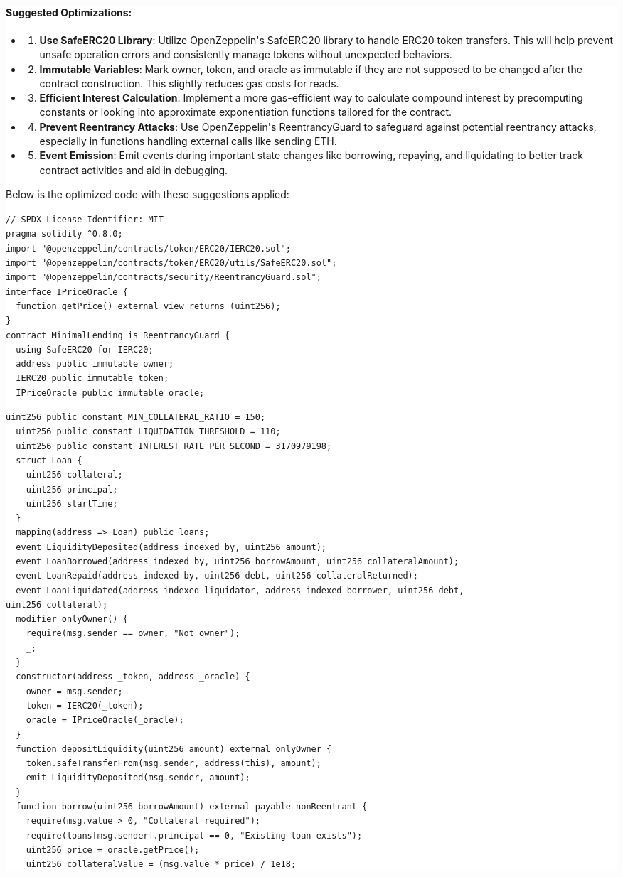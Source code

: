 #### **Suggested Optimizations:**

- 1. **Use SafeERC20 Library**: Utilize OpenZeppelin's SafeERC20 library to handle ERC20 token transfers. This will help prevent unsafe operation errors and consistently manage tokens without unexpected behaviors.
- 2. **Immutable Variables**: Mark owner, token, and oracle as immutable if they are not supposed to be changed after the contract construction. This slightly reduces gas costs for reads.
- 3. **Efficient Interest Calculation**: Implement a more gas-efficient way to calculate compound interest by precomputing constants or looking into approximate exponentiation functions tailored for the contract.
- 4. **Prevent Reentrancy Attacks**: Use OpenZeppelin's ReentrancyGuard to safeguard against potential reentrancy attacks, especially in functions handling external calls like sending ETH.
- 5. **Event Emission**: Emit events during important state changes like borrowing, repaying, and liquidating to better track contract activities and aid in debugging.

Below is the optimized code with these suggestions applied:

```
// SPDX-License-Identifier: MIT
pragma solidity ^0.8.0;
import "@openzeppelin/contracts/token/ERC20/IERC20.sol";
import "@openzeppelin/contracts/token/ERC20/utils/SafeERC20.sol";
import "@openzeppelin/contracts/security/ReentrancyGuard.sol";
interface IPriceOracle {
  function getPrice() external view returns (uint256);
}
contract MinimalLending is ReentrancyGuard {
  using SafeERC20 for IERC20;
  address public immutable owner;
  IERC20 public immutable token;
  IPriceOracle public immutable oracle;
```

```
uint256 public constant MIN_COLLATERAL_RATIO = 150;
  uint256 public constant LIQUIDATION_THRESHOLD = 110;
  uint256 public constant INTEREST_RATE_PER_SECOND = 3170979198;
  struct Loan {
    uint256 collateral;
    uint256 principal;
    uint256 startTime;
  }
  mapping(address => Loan) public loans;
  event LiquidityDeposited(address indexed by, uint256 amount);
  event LoanBorrowed(address indexed by, uint256 borrowAmount, uint256 collateralAmount);
  event LoanRepaid(address indexed by, uint256 debt, uint256 collateralReturned);
  event LoanLiquidated(address indexed liquidator, address indexed borrower, uint256 debt,
uint256 collateral);
  modifier onlyOwner() {
    require(msg.sender == owner, "Not owner");
    _;
  }
  constructor(address _token, address _oracle) {
    owner = msg.sender;
    token = IERC20(_token);
    oracle = IPriceOracle(_oracle);
  }
  function depositLiquidity(uint256 amount) external onlyOwner {
    token.safeTransferFrom(msg.sender, address(this), amount);
    emit LiquidityDeposited(msg.sender, amount);
  }
  function borrow(uint256 borrowAmount) external payable nonReentrant {
    require(msg.value > 0, "Collateral required");
    require(loans[msg.sender].principal == 0, "Existing loan exists");
    uint256 price = oracle.getPrice();
    uint256 collateralValue = (msg.value * price) / 1e18;
```